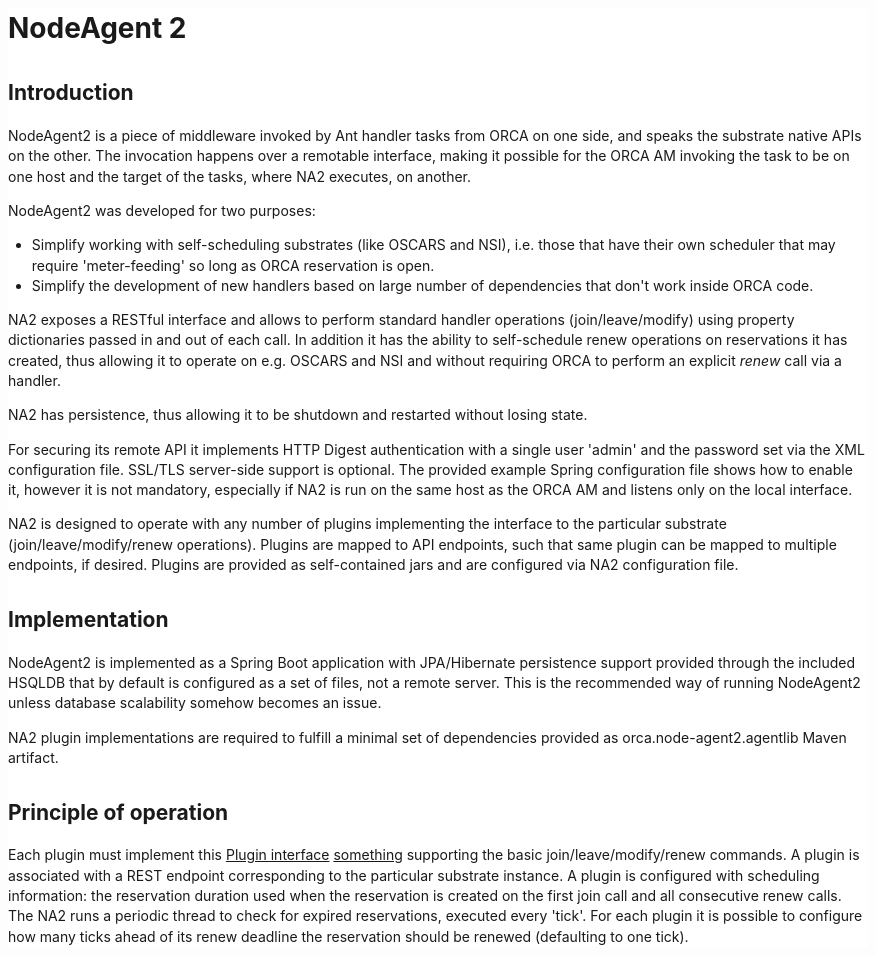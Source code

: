 # NodeAgent 2

## Introduction 

NodeAgent2 is a piece of middleware invoked by Ant handler tasks from ORCA on one side, and speaks the substrate native APIs on the other.  The invocation happens over a remotable interface, making it possible for the ORCA AM invoking the task to be on one host and the target of the tasks, where NA2 executes, on another.

NodeAgent2 was developed for two purposes:

 * Simplify working with self-scheduling substrates (like OSCARS and NSI), i.e. those that have their own scheduler that may require 'meter-feeding' so long as ORCA reservation is open. 
 * Simplify the development of new handlers based on large number of dependencies that don't work inside ORCA code.

NA2 exposes a RESTful interface and allows to perform standard handler operations (join/leave/modify) using property dictionaries passed in and out of each call. In addition it has the ability to self-schedule renew operations on reservations it has created, thus allowing it to operate on e.g. OSCARS and NSI and without requiring ORCA to perform an explicit *renew* call via a handler. 

NA2 has persistence, thus allowing it to be shutdown and restarted without losing state. 

For securing its remote API it implements HTTP Digest authentication with a single user 'admin' and the password set via the XML configuration file. SSL/TLS server-side support is optional. The provided example Spring configuration file shows how to enable it, however it is not mandatory, especially if NA2 is run on the same host as the ORCA AM and listens only on the local interface.

NA2 is designed to operate with any number of plugins implementing the interface to the particular substrate (join/leave/modify/renew operations). Plugins are mapped to API endpoints, such that same plugin can be mapped to multiple endpoints, if desired. Plugins are provided as self-contained jars and are configured via NA2 configuration file. 

## Implementation 

NodeAgent2 is implemented as a Spring Boot application with JPA/Hibernate persistence support provided through the included HSQLDB that by default is configured as a set of files, not a remote server. This is the recommended way of running NodeAgent2 unless database scalability somehow becomes an issue. 

NA2 plugin implementations are required to fulfill a minimal set of dependencies provided as orca.node-agent2.agentlib Maven artifact. 

## Principle of operation 

Each plugin must implement this [Plugin interface](agentlib/src/main/java/orca/renci/nodeagent2/agentlib/Plugin.java)
[something](agentlib/) supporting the basic join/leave/modify/renew commands. A plugin is associated with a REST endpoint corresponding to the particular substrate instance. A plugin is configured with scheduling information: the reservation duration used when the reservation is created on the first join call and all consecutive renew calls. The NA2 runs a periodic thread to check for expired reservations, executed every 'tick'. For each plugin it is possible to configure how many ticks ahead of its renew deadline the reservation should be renewed (defaulting to one tick). 
